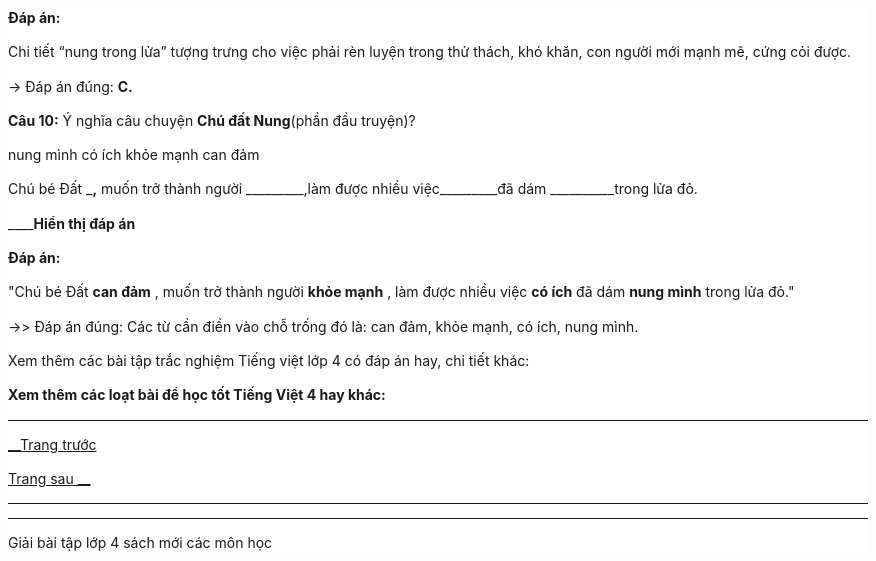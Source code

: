 **Đáp án:**

Chi tiết “nung trong lửa” tượng trưng cho việc phải rèn luyện trong thử thách, khó khăn, con người mới mạnh mẽ, cứng cỏi được.

-> Đáp án đúng: **C.**

**Câu 10:** Ý nghĩa câu chuyện **Chú đất Nung**(phần đầu truyện)?

nung mình có ích khỏe mạnh can đảm

Chú bé Đất _________,________ muốn trở thành người _________,làm được nhiều việc_________đã dám __________trong lửa đỏ.

____**Hiển thị đáp án**

**Đáp án:**

"Chú bé Đất **can đảm** , muốn trở thành người **khỏe mạnh** , làm được nhiều việc **có ích** đã dám **nung mình** trong lửa đỏ."

->> Đáp án đúng: Các từ cần điền vào chỗ trống đó là: can đảm, khỏe mạnh, có ích, nung mình.

Xem thêm các bài tập trắc nghiệm Tiếng việt lớp 4 có đáp án hay, chi tiết khác:

**Xem thêm các loạt bài để học tốt Tiếng Việt 4 hay khác:**

* * *

[__Trang trước](https://vietjack.com/tieng-viet-lop-4/bai-tap-trac-nghiem-tieng-viet-lop-4.jsp)

[Trang sau __](https://vietjack.com/tieng-viet-lop-4/bai-tap-trac-nghiem-tieng-viet-lop-4.jsp)

* * *

* * *

Giải bài tập lớp 4 sách mới các môn học
